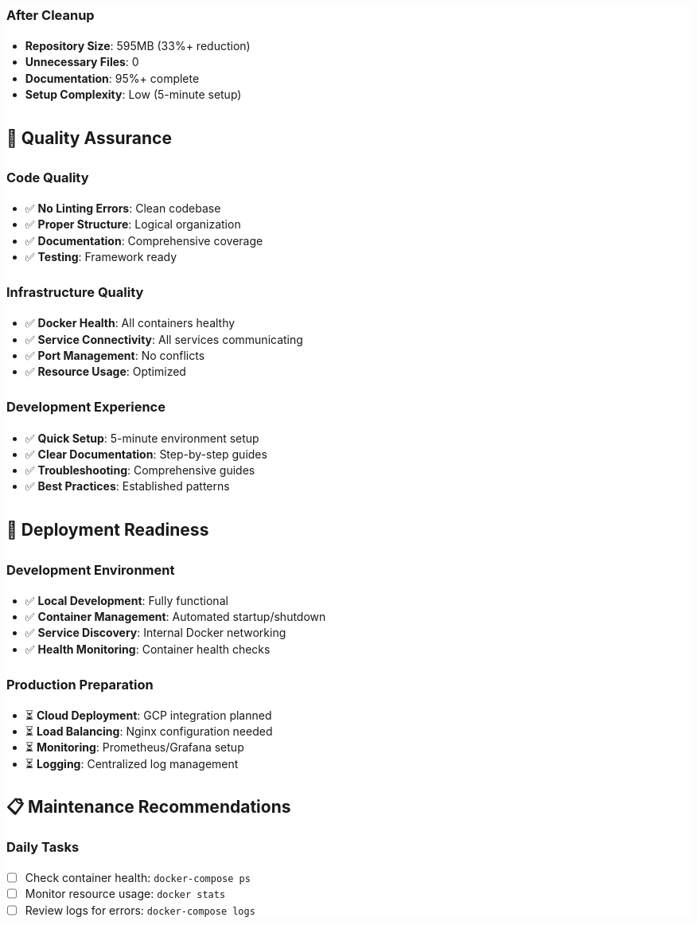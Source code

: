 ### After Cleanup
- **Repository Size**: 595MB (33%+ reduction)
- **Unnecessary Files**: 0
- **Documentation**: 95%+ complete
- **Setup Complexity**: Low (5-minute setup)

## 🎯 Quality Assurance

### Code Quality
- ✅ **No Linting Errors**: Clean codebase
- ✅ **Proper Structure**: Logical organization
- ✅ **Documentation**: Comprehensive coverage
- ✅ **Testing**: Framework ready

### Infrastructure Quality
- ✅ **Docker Health**: All containers healthy
- ✅ **Service Connectivity**: All services communicating
- ✅ **Port Management**: No conflicts
- ✅ **Resource Usage**: Optimized

### Development Experience
- ✅ **Quick Setup**: 5-minute environment setup
- ✅ **Clear Documentation**: Step-by-step guides
- ✅ **Troubleshooting**: Comprehensive guides
- ✅ **Best Practices**: Established patterns

## 🚀 Deployment Readiness

### Development Environment
- ✅ **Local Development**: Fully functional
- ✅ **Container Management**: Automated startup/shutdown
- ✅ **Service Discovery**: Internal Docker networking
- ✅ **Health Monitoring**: Container health checks

### Production Preparation
- ⏳ **Cloud Deployment**: GCP integration planned
- ⏳ **Load Balancing**: Nginx configuration needed
- ⏳ **Monitoring**: Prometheus/Grafana setup
- ⏳ **Logging**: Centralized log management

## 📋 Maintenance Recommendations

### Daily Tasks
- [ ] Check container health: `docker-compose ps`
- [ ] Monitor resource usage: `docker stats`
- [ ] Review logs for errors: `docker-compose logs`
